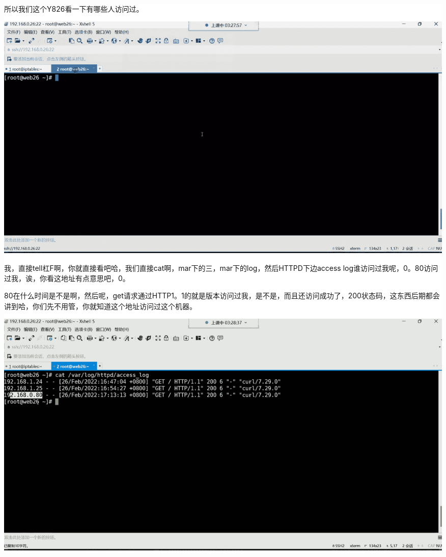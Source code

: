 所以我们这个Y826看一下有哪些人访问过。

![](img/3cd86472d388e54c317bc692ae7430fb_176.png)

我，直接tell杠F啊，你就直接看吧哈，我们直接cat啊，mar下的三，mar下的log，然后HTTPD下边access log谁访问过我呢，0。80访问过我，诶，你看这地址有点意思吧，0。

80在什么时间是不是啊，然后呢，get请求通过HTTP1。1的就是版本访问过我，是不是，而且还访问成功了，200状态码，这东西后期都会讲到哈，你们先不用管，你就知道这个地址访问过这个机器。



![](img/3cd86472d388e54c317bc692ae7430fb_178.png)
